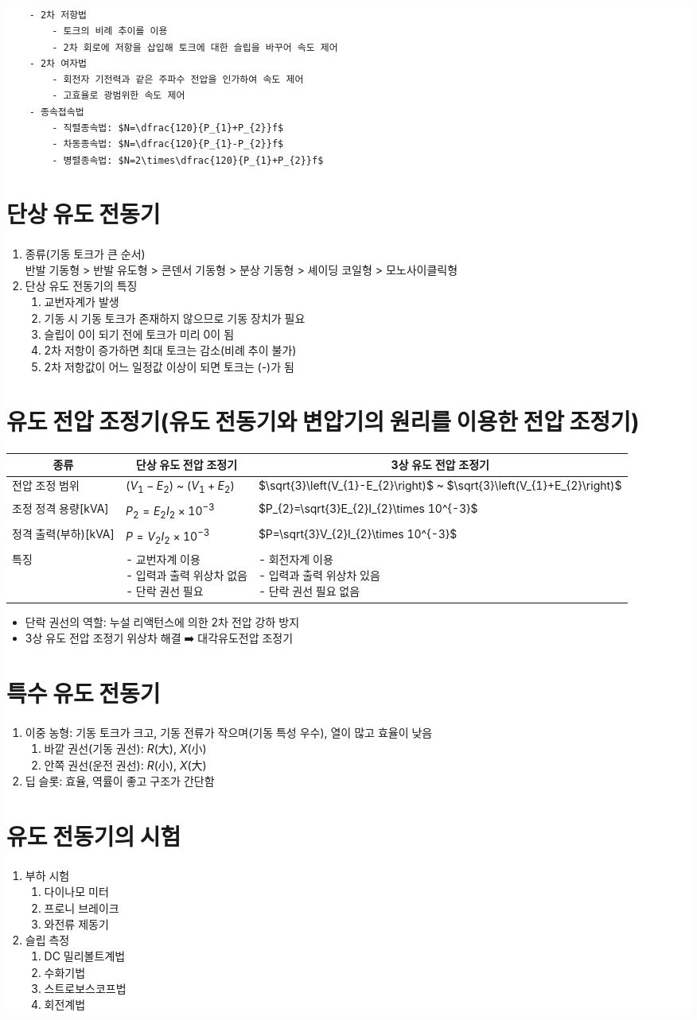         - 2차 저항법
            - 토크의 비례 추이를 이용
            - 2차 회로에 저항을 삽입해 토크에 대한 슬립을 바꾸어 속도 제어
        - 2차 여자법
            - 회전자 기전력과 같은 주파수 전압을 인가하여 속도 제어
            - 고효율로 광범위한 속도 제어
        - 종속접속법
            - 직렬종속법: $N=\dfrac{120}{P_{1}+P_{2}}f$
            - 차동종속법: $N=\dfrac{120}{P_{1}-P_{2}}f$
            - 병렬종속법: $N=2\times\dfrac{120}{P_{1}+P_{2}}f$

# 단상 유도 전동기
1. 종류(기동 토크가 큰 순서)<br>
    반발 기동형 > 반발 유도형 > 콘덴서 기동형 > 분상 기동형 > 셰이딩 코일형 > 모노사이클릭형
2. 단상 유도 전동기의 특징
    1. 교번자계가 발생
    2. 기동 시 기동 토크가 존재하지 않으므로 기동 장치가 필요
    3. 슬립이 0이 되기 전에 토크가 미리 0이 됨
    4. 2차 저항이 증가하면 최대 토크는 감소(비례 추이 불가)
    5. 2차 저항값이 어느 일정값 이상이 되면 토크는 (-)가 됨

# 유도 전압 조정기(유도 전동기와 변압기의 원리를 이용한 전압 조정기)

| 종류 | 단상 유도 전압 조정기 | 3상 유도 전압 조정기 |
| --- | --- | --- |
| 전압 조정 범위 | $\left(V_{1}-E_{2}\right)$ ~ $\left(V_{1}+E_{2}\right)$ | $\sqrt{3}\left(V_{1}-E_{2}\right)$ ~ $\sqrt{3}\left(V_{1}+E_{2}\right)$ |
| 조정 정격 용량[$\textsf{kVA}$] | $P_{2}=E_{2}I_{2}\times 10^{-3}$ | $P_{2}=\sqrt{3}E_{2}I_{2}\times 10^{-3}$ |
| 정격 출력(부하)[$\textsf{kVA}$] | $P=V_{2}I_{2}\times 10^{-3}$ | $P=\sqrt{3}V_{2}I_{2}\times 10^{-3}$ |
| 특징 | - 교번자계 이용<br> - 입력과 출력 위상차 없음<br> - 단락 권선 필요 | - 회전자계 이용<br> - 입력과 출력 위상차 있음<br> - 단락 권선 필요 없음 |

- 단락 권선의 역할: 누설 리액턴스에 의한 2차 전압 강하 방지
- 3상 유도 전압 조정기 위상차 해결 :arrow_right: 대각유도전압 조정기

# 특수 유도 전동기
1. 이중 농형: 기동 토크가 크고, 기동 전류가 작으며(기동 특성 우수), 열이 많고 효율이 낮음
    1. 바깥 권선(기동 권선): $R$(大), $X$(小)
    2. 안쪽 권선(운전 권선): $R$(小), $X$(大)
2. 딥 슬롯: 효율, 역률이 좋고 구조가 간단함

# 유도 전동기의 시험
1. 부하 시험
    1. 다이나모 미터
    2. 프로니 브레이크
    3. 와전류 제동기
2. 슬립 측정
    1. DC 밀리볼트계법
    2. 수화기법
    3. 스트로보스코프법
    4. 회전계법